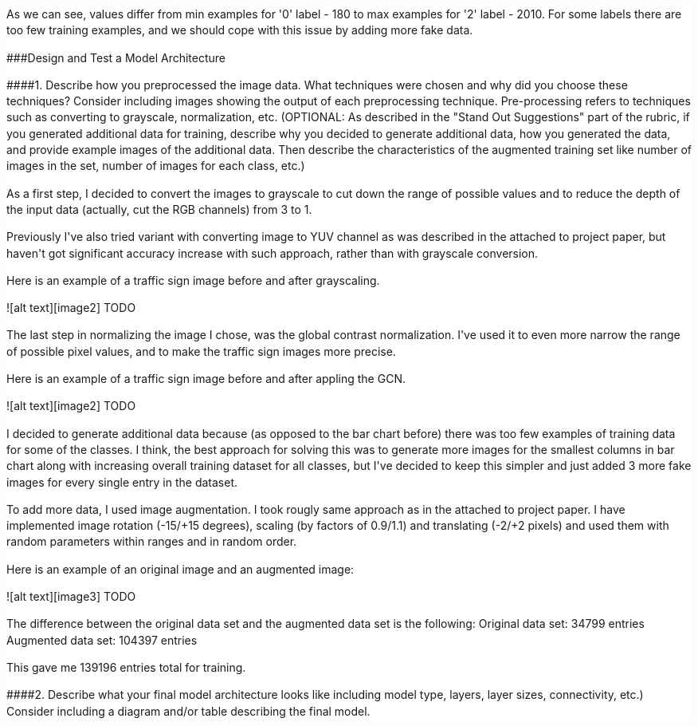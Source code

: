 As we can see, values differ from min examples for '0' label - 180 to max examples for '2' label - 2010.
For some labels there are too few training examples, and we should cope with this issue by adding more fake data.

###Design and Test a Model Architecture

####1. Describe how you preprocessed the image data. What techniques were chosen and why did you choose these techniques? Consider including images showing the output of each preprocessing technique. Pre-processing refers to techniques such as converting to grayscale, normalization, etc. (OPTIONAL: As described in the "Stand Out Suggestions" part of the rubric, if you generated additional data for training, describe why you decided to generate additional data, how you generated the data, and provide example images of the additional data. Then describe the characteristics of the augmented training set like number of images in the set, number of images for each class, etc.)

As a first step, I decided to convert the images to grayscale to cut down the range of possible values and to reduce the depth of the input data (actually, cut the RGB channels) from 3 to 1.

Previously I've also tried variant with converting image to YUV channel as was described in the attached to project paper, but haven't got significant accuracy increase with such approach, rather than with grayscale conversion.

Here is an example of a traffic sign image before and after grayscaling.

![alt text][image2] TODO

The last step in normalizing the image I chose, was the global contrast normalization. I've used it to even more narrow the range of possible pixel values, and to make the traffic sign images more precise.

Here is an example of a traffic sign image before and after appling the GCN.

![alt text][image2] TODO

I decided to generate additional data because (as opposed to the bar chart before) there was too few examples of training data for some of the classes.
I think, the best approach for solving this was to generate more images for the smallest columns in bar chart along with increasing overall training dataset for all classes, but I've decided to keep this simpler and just added 3 more fake images for every single entry in the dataset.

To add more data, I used image augmentation. I took rougly same approach as in the attached to project paper. I have implemented image rotation (-15/+15 degrees), scaling (by factors of 0.9/1.1) and translating (-2/+2 pixels) and used them with random parameters within ranges and in random order.

Here is an example of an original image and an augmented image:

![alt text][image3] TODO

The difference between the original data set and the augmented data set is the following:
Original data set: 34799 entries
Augmented data set: 104397 entries

This gave me 139196 entries total for training.


####2. Describe what your final model architecture looks like including model type, layers, layer sizes, connectivity, etc.) Consider including a diagram and/or table describing the final model.
